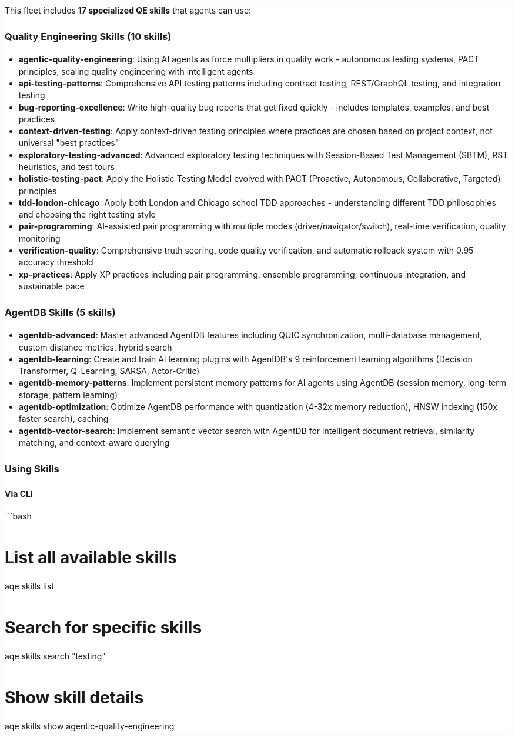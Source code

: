 This fleet includes **17 specialized QE skills** that agents can use:

### Quality Engineering Skills (10 skills)
- **agentic-quality-engineering**: Using AI agents as force multipliers in quality work - autonomous testing systems, PACT principles, scaling quality engineering with intelligent agents
- **api-testing-patterns**: Comprehensive API testing patterns including contract testing, REST/GraphQL testing, and integration testing
- **bug-reporting-excellence**: Write high-quality bug reports that get fixed quickly - includes templates, examples, and best practices
- **context-driven-testing**: Apply context-driven testing principles where practices are chosen based on project context, not universal "best practices"
- **exploratory-testing-advanced**: Advanced exploratory testing techniques with Session-Based Test Management (SBTM), RST heuristics, and test tours
- **holistic-testing-pact**: Apply the Holistic Testing Model evolved with PACT (Proactive, Autonomous, Collaborative, Targeted) principles
- **tdd-london-chicago**: Apply both London and Chicago school TDD approaches - understanding different TDD philosophies and choosing the right testing style
- **pair-programming**: AI-assisted pair programming with multiple modes (driver/navigator/switch), real-time verification, quality monitoring
- **verification-quality**: Comprehensive truth scoring, code quality verification, and automatic rollback system with 0.95 accuracy threshold
- **xp-practices**: Apply XP practices including pair programming, ensemble programming, continuous integration, and sustainable pace

### AgentDB Skills (5 skills)
- **agentdb-advanced**: Master advanced AgentDB features including QUIC synchronization, multi-database management, custom distance metrics, hybrid search
- **agentdb-learning**: Create and train AI learning plugins with AgentDB's 9 reinforcement learning algorithms (Decision Transformer, Q-Learning, SARSA, Actor-Critic)
- **agentdb-memory-patterns**: Implement persistent memory patterns for AI agents using AgentDB (session memory, long-term storage, pattern learning)
- **agentdb-optimization**: Optimize AgentDB performance with quantization (4-32x memory reduction), HNSW indexing (150x faster search), caching
- **agentdb-vector-search**: Implement semantic vector search with AgentDB for intelligent document retrieval, similarity matching, and context-aware querying

### Using Skills

#### Via CLI
\`\`\`bash
# List all available skills
aqe skills list

# Search for specific skills
aqe skills search "testing"

# Show skill details
aqe skills show agentic-quality-engineering
